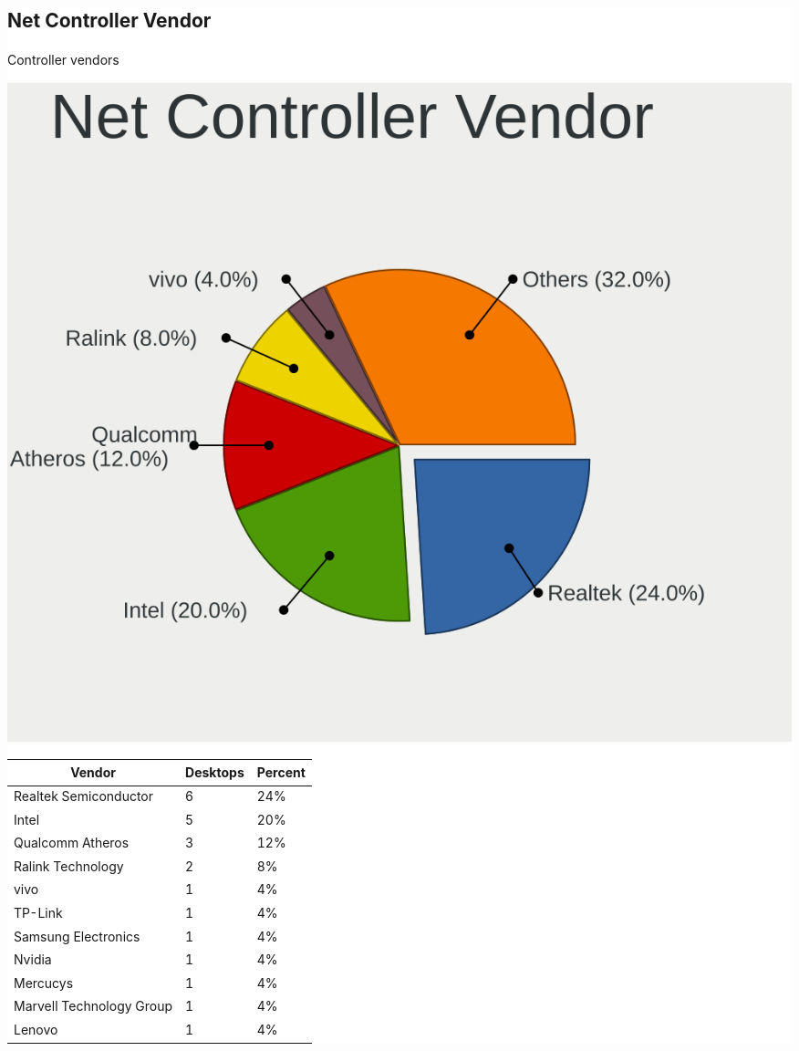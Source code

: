 Net Controller Vendor
---------------------

Controller vendors

![Net Controller Vendor](./images/pie_chart/net_vendor.svg)


| Vendor                   | Desktops | Percent |
|--------------------------|----------|---------|
| Realtek Semiconductor    | 6        | 24%     |
| Intel                    | 5        | 20%     |
| Qualcomm Atheros         | 3        | 12%     |
| Ralink Technology        | 2        | 8%      |
| vivo                     | 1        | 4%      |
| TP-Link                  | 1        | 4%      |
| Samsung Electronics      | 1        | 4%      |
| Nvidia                   | 1        | 4%      |
| Mercucys                 | 1        | 4%      |
| Marvell Technology Group | 1        | 4%      |
| Lenovo                   | 1        | 4%      |